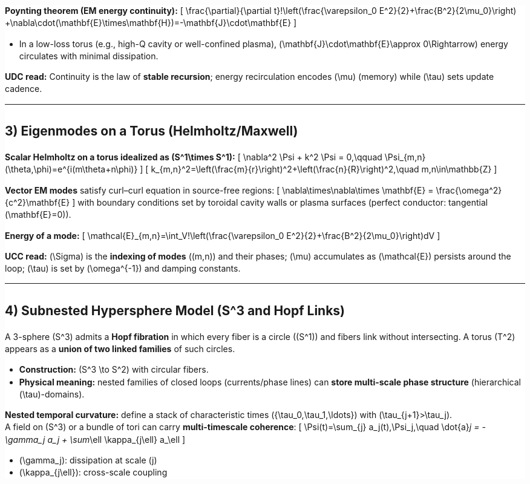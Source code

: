 **Poynting theorem (EM energy continuity):**
\[
\frac{\partial}{\partial t}\!\left(\frac{\varepsilon_0 E^2}{2}+\frac{B^2}{2\mu_0}\right)
+\nabla\cdot(\mathbf{E}\times\mathbf{H})=-\mathbf{J}\cdot\mathbf{E}
\]
- In a low-loss torus (e.g., high-Q cavity or well-confined plasma), \(\mathbf{J}\cdot\mathbf{E}\approx 0\Rightarrow\) energy circulates with minimal dissipation.

**UDC read:** Continuity is the law of **stable recursion**; energy recirculation encodes \(\mu\) (memory) while \(\tau\) sets update cadence.

---

## 3) Eigenmodes on a Torus (Helmholtz/Maxwell)

**Scalar Helmholtz on a torus idealized as \(S^1\times S^1\):**
\[
\nabla^2 \Psi + k^2 \Psi = 0,\qquad
\Psi_{m,n}(\theta,\phi)=e^{i(m\theta+n\phi)}
\]
\[
k_{m,n}^2=\left(\frac{m}{r}\right)^2+\left(\frac{n}{R}\right)^2,\quad m,n\in\mathbb{Z}
\]

**Vector EM modes** satisfy curl–curl equation in source-free regions:
\[
\nabla\times\nabla\times \mathbf{E} = \frac{\omega^2}{c^2}\mathbf{E}
\]
with boundary conditions set by toroidal cavity walls or plasma surfaces (perfect conductor: tangential \(\mathbf{E}=0\)).

**Energy of a mode:**
\[
\mathcal{E}_{m,n}=\int_V\!\left(\frac{\varepsilon_0 E^2}{2}+\frac{B^2}{2\mu_0}\right)dV
\]

**UCC read:** \(\Sigma\) is the **indexing of modes** \((m,n)\) and their phases; \(\mu\) accumulates as \(\mathcal{E}\) persists around the loop; \(\tau\) is set by \(\omega^{-1}\) and damping constants.

---

## 4) Subnested Hypersphere Model (S^3 and Hopf Links)

A 3-sphere \(S^3\) admits a **Hopf fibration** in which every fiber is a circle \((S^1)\) and fibers link without intersecting. A torus \(T^2\) appears as a **union of two linked families** of such circles.

- **Construction:** \(S^3 \to S^2\) with circular fibers.  
- **Physical meaning:** nested families of closed loops (currents/phase lines) can **store multi-scale phase structure** (hierarchical \(\tau\)-domains).

**Nested temporal curvature:** define a stack of characteristic times \(\{\tau_0,\tau_1,\ldots\}\) with \(\tau_{j+1}>\tau_j\).  
A field on \(S^3\) or a bundle of tori can carry **multi-timescale coherence**:
\[
\Psi(t)=\sum_{j} a_j(t)\,\Psi_j,\quad
\dot{a}_j = -\gamma_j a_j + \sum_\ell \kappa_{j\ell} a_\ell
\]
- \(\gamma_j\): dissipation at scale \(j\)  
- \(\kappa_{j\ell}\): cross-scale coupling
